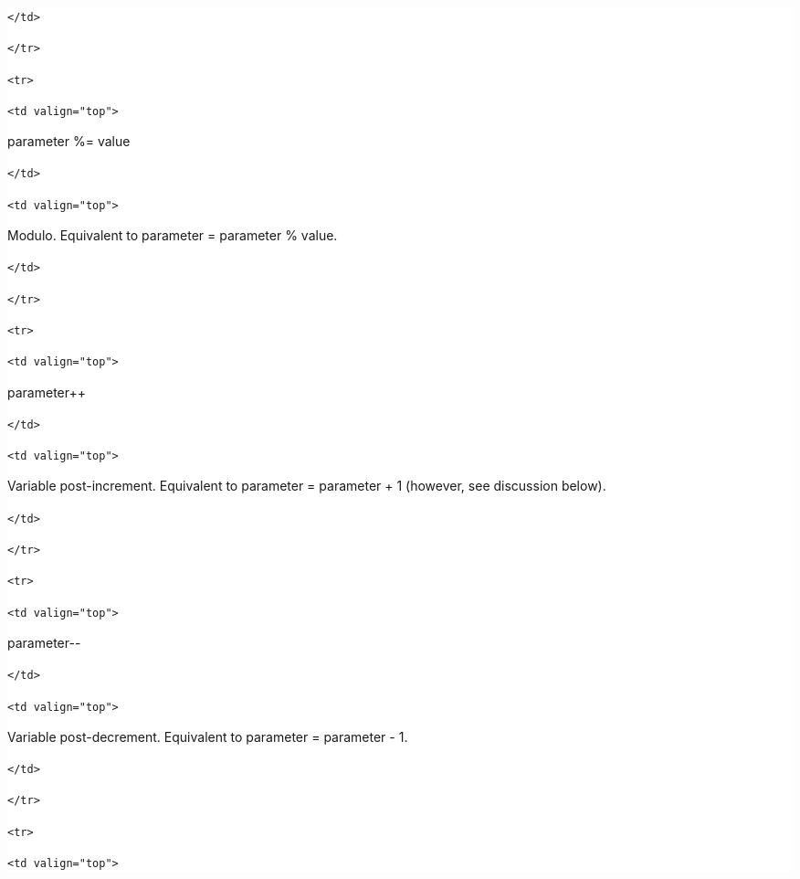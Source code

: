```{=html}
</td>
```
```{=html}
</tr>
```
```{=html}
<tr>
```
```{=html}
<td valign="top">
```
parameter %= value
```{=html}
</td>
```
```{=html}
<td valign="top">
```
Modulo. Equivalent to parameter = parameter % value.
```{=html}
</td>
```
```{=html}
</tr>
```
```{=html}
<tr>
```
```{=html}
<td valign="top">
```
parameter++
```{=html}
</td>
```
```{=html}
<td valign="top">
```
Variable post-increment. Equivalent to parameter = parameter + 1 (however, see discussion below).
```{=html}
</td>
```
```{=html}
</tr>
```
```{=html}
<tr>
```
```{=html}
<td valign="top">
```
parameter--
```{=html}
</td>
```
```{=html}
<td valign="top">
```
Variable post-decrement. Equivalent to parameter = parameter - 1.
```{=html}
</td>
```
```{=html}
</tr>
```
```{=html}
<tr>
```
```{=html}
<td valign="top">
```